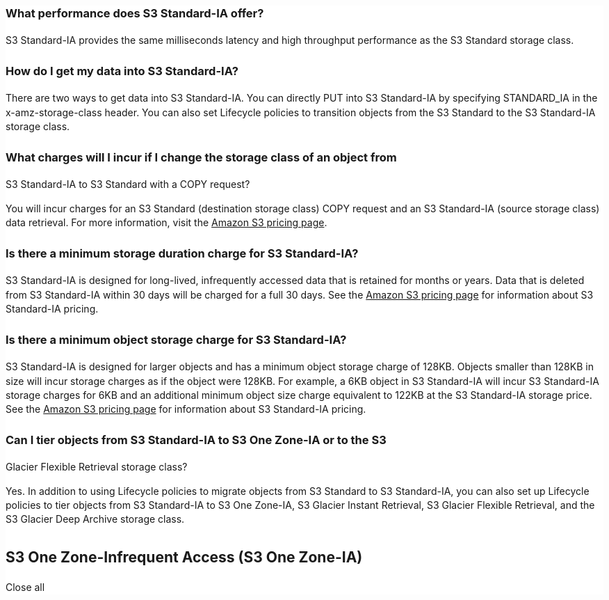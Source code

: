 ### What performance does S3 Standard-IA offer?

S3 Standard-IA provides the same milliseconds latency and high throughput
performance as the S3 Standard storage class.

### How do I get my data into S3 Standard-IA?

There are two ways to get data into S3 Standard-IA. You can directly PUT into
S3 Standard-IA by specifying STANDARD_IA in the x-amz-storage-class header.
You can also set Lifecycle policies to transition objects from the S3 Standard
to the S3 Standard-IA storage class.

### What charges will I incur if I change the storage class of an object from
S3 Standard-IA to S3 Standard with a COPY request?

You will incur charges for an S3 Standard (destination storage class) COPY
request and an S3 Standard-IA (source storage class) data retrieval. For more
information, visit the [Amazon S3 pricing page](/s3/pricing/).  

### Is there a minimum storage duration charge for S3 Standard-IA?

S3 Standard-IA is designed for long-lived, infrequently accessed data that is
retained for months or years. Data that is deleted from S3 Standard-IA within
30 days will be charged for a full 30 days. See the [Amazon S3 pricing
page](/s3/pricing/) for information about S3 Standard-IA pricing.

### Is there a minimum object storage charge for S3 Standard-IA?

S3 Standard-IA is designed for larger objects and has a minimum object storage
charge of 128KB. Objects smaller than 128KB in size will incur storage charges
as if the object were 128KB. For example, a 6KB object in S3 Standard-IA will
incur S3 Standard-IA storage charges for 6KB and an additional minimum object
size charge equivalent to 122KB at the S3 Standard-IA storage price. See the
[Amazon S3 pricing page](/s3/pricing/) for information about S3 Standard-IA
pricing.

### Can I tier objects from S3 Standard-IA to S3 One Zone-IA or to the S3
Glacier Flexible Retrieval storage class?

Yes. In addition to using Lifecycle policies to migrate objects from S3
Standard to S3 Standard-IA, you can also set up Lifecycle policies to tier
objects from S3 Standard-IA to S3 One Zone-IA, S3 Glacier Instant Retrieval,
S3 Glacier Flexible Retrieval, and the S3 Glacier Deep Archive storage class.  

## S3 One Zone-Infrequent Access (S3 One Zone-IA)

Close all

